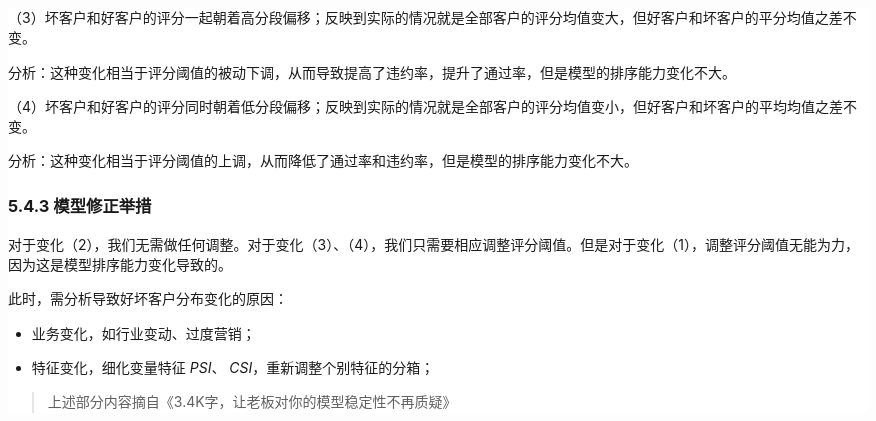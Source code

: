 （3）坏客户和好客户的评分一起朝着高分段偏移；反映到实际的情况就是全部客户的评分均值变大，但好客户和坏客户的平分均值之差不变。

分析：这种变化相当于评分阈值的被动下调，从而导致提高了违约率，提升了通过率，但是模型的排序能力变化不大。

（4）坏客户和好客户的评分同时朝着低分段偏移；反映到实际的情况就是全部客户的评分均值变小，但好客户和坏客户的平均均值之差不变。

分析：这种变化相当于评分阈值的上调，从而降低了通过率和违约率，但是模型的排序能力变化不大。

### 5.4.3 模型修正举措

对于变化（2），我们无需做任何调整。对于变化（3）、（4），我们只需要相应调整评分阈值。但是对于变化（1），调整评分阈值无能为力，因为这是模型排序能力变化导致的。

此时，需分析导致好坏客户分布变化的原因：

-  业务变化，如行业变动、过度营销； 

-  特征变化，细化变量特征 $PSI$、 $CSI$，重新调整个别特征的分箱； 

> 上述部分内容摘自《3.4K字，让老板对你的模型稳定性不再质疑》
